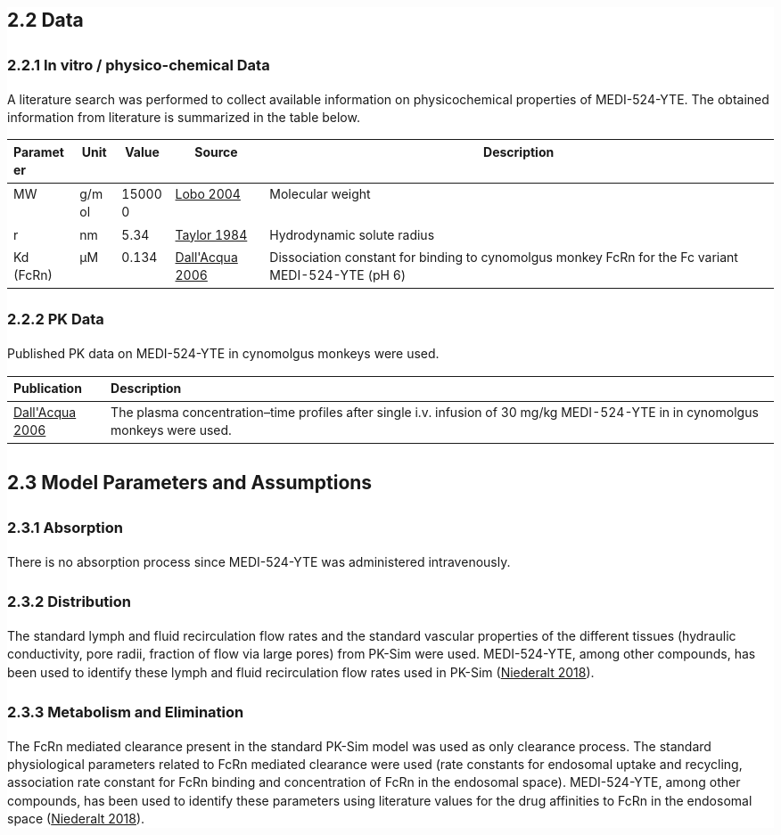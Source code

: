 




## 2.2 Data<a id="methods-data"></a>


### 2.2.1 In vitro / physico-chemical Data <a id="invitro-and-physico-chemical-data"></a>

A literature search was performed to collect available information on physicochemical properties of MEDI-524-YTE. The obtained information from literature is summarized in the table below. 

| **Parameter** | **Unit** | **Value** | Source                           | **Description**                                              |
| :------------ | -------- | --------- | -------------------------------- | ------------------------------------------------------------ |
| MW            | g/mol    | 150000    | [Lobo 2004](#5-references)       | Molecular weight                                             |
| r             | nm       | 5.34      | [Taylor 1984](#5-references)     | Hydrodynamic solute radius                                   |
| Kd (FcRn)     | µM       | 0.134     | [Dall'Acqua 2006](#5-references) | Dissociation constant for binding to cynomolgus monkey FcRn for the Fc variant MEDI-524-YTE (pH 6) |

### 2.2.2 PK Data <a id="PK-data"></a>

Published PK data on MEDI-524-YTE in cynomolgus monkeys were used.

| Publication                      | Description                                                  |
| :------------------------------- | :----------------------------------------------------------- |
| [Dall'Acqua 2006](#5-references) | The plasma concentration–time profiles after single i.v. infusion of 30 mg/kg MEDI-524-YTE in in cynomolgus monkeys were used. |






## 2.3 Model Parameters and Assumptions<a id="model-parameters-and-assumptions"></a>


### 2.3.1 Absorption <a id="model-parameters-and-assumptions-absorption"></a>

There is no absorption process since MEDI-524-YTE was administered intravenously.

### 2.3.2 Distribution <a id="model-parameters-and-assumptions-distribution"></a>

The standard lymph and fluid recirculation flow rates and the standard vascular properties of the different tissues (hydraulic conductivity, pore radii, fraction of flow via large pores) from PK-Sim were used. MEDI-524-YTE, among other compounds, has been used to identify these lymph and fluid recirculation flow rates used in PK-Sim ([Niederalt 2018](#5-references)).

### 2.3.3 Metabolism and Elimination <a id="model-parameters-and-assumptions-metabolism-and-elimination"></a>

The FcRn mediated clearance present in the standard PK-Sim model was  used as only clearance process. The standard physiological parameters related to FcRn mediated clearance were used (rate constants for endosomal uptake and recycling, association rate constant for FcRn binding and concentration of FcRn in the endosomal space). MEDI-524-YTE, among other compounds, has been used to identify these parameters using literature values for the drug affinities to FcRn in the endosomal space ([Niederalt 2018](#5-references)).

